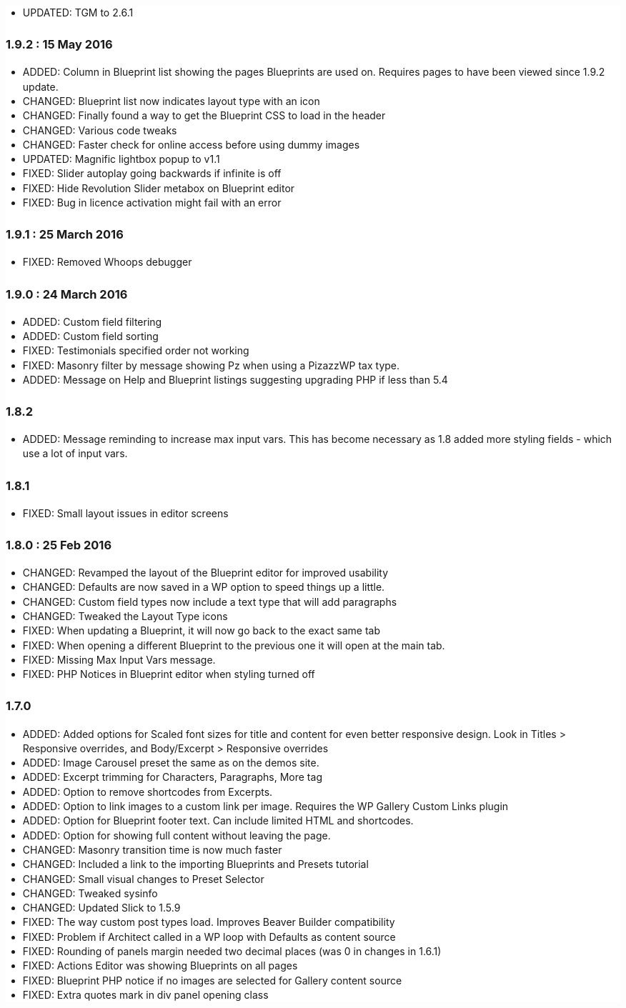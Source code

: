 * UPDATED: TGM to 2.6.1

 ### 1.9.2 : 15 May 2016 
* ADDED: Column in Blueprint list showing the pages Blueprints are used on. Requires pages to have been viewed since 1.9.2 update.
* CHANGED: Blueprint list now indicates layout type with an icon
* CHANGED: Finally found a way to get the Blueprint CSS to load in the header
* CHANGED: Various code tweaks
* CHANGED: Faster check for online access before using dummy images
* UPDATED: Magnific lightbox popup to v1.1
* FIXED: Slider autoplay going backwards if infinite is off
* FIXED: Hide Revolution Slider metabox on Blueprint editor
* FIXED: Bug in licence activation might fail with an error

 ### 1.9.1 : 25 March 2016 
* FIXED: Removed Whoops debugger

 ### 1.9.0 : 24 March 2016 
* ADDED: Custom field filtering
* ADDED: Custom field sorting
* FIXED: Testimonials specified order not working
* FIXED: Masonry filter by message showing Pz when using a PizazzWP tax type.
* ADDED: Message on Help and Blueprint listings suggesting upgrading PHP if less than 5.4

 ### 1.8.2 
* ADDED: Message reminding to increase max input vars. This has become necessary as 1.8 added more styling fields - which use a lot of input vars.

 ### 1.8.1
* FIXED: Small layout issues in editor screens

 ### 1.8.0 : 25 Feb 2016 
* CHANGED: Revamped the layout of the Blueprint editor for improved usability
* CHANGED: Defaults are now saved in a WP option to speed things up a little.
* CHANGED: Custom field types now include a text type that will add paragraphs
* CHANGED: Tweaked the Layout Type icons
* FIXED: When updating a Blueprint, it will now go back to the exact same tab
* FIXED: When opening a different Blueprint to the previous one it will open at the main tab.
* FIXED: Missing Max Input Vars message.
* FIXED: PHP Notices in Blueprint editor when styling turned off

 ### 1.7.0 
* ADDED: Added options for Scaled font sizes for title and content for even better responsive design. Look in Titles > Responsive overrides, and Body/Excerpt > Responsive overrides
* ADDED: Image Carousel preset the same as on the demos site.
* ADDED: Excerpt trimming for Characters, Paragraphs, More tag
* ADDED: Option to remove shortcodes from Excerpts.
* ADDED: Option to link images to a custom link per image. Requires the WP Gallery Custom Links plugin
* ADDED: Option for Blueprint footer text. Can include limited HTML and shortcodes.
* ADDED: Option for showing full content without leaving the page.
* CHANGED: Masonry transition time is now much faster
* CHANGED: Included a link to the importing Blueprints and Presets tutorial
* CHANGED: Small visual changes to Preset Selector
* CHANGED: Tweaked sysinfo
* CHANGED: Updated Slick to 1.5.9
* FIXED: The way custom post types load. Improves Beaver Builder compatibility
* FIXED: Problem if Architect called in a WP loop with Defaults as content source
* FIXED: Rounding of panels margin needed two decimal places (was 0 in changes in 1.6.1)
* FIXED: Actions Editor was showing Blueprints on all pages
* FIXED: Blueprint PHP notice if no images are selected for Gallery content source
* FIXED: Extra quotes mark in div panel opening class